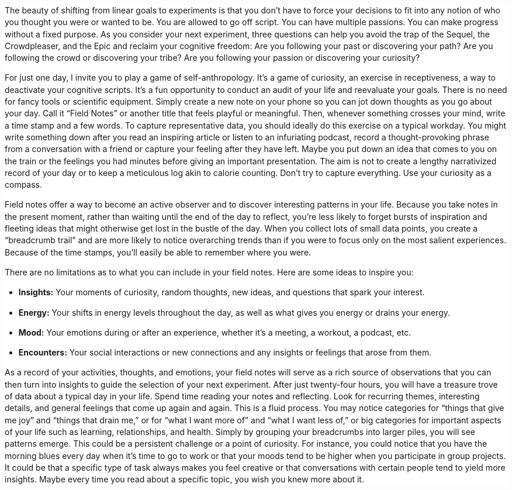 The beauty of shifting from linear goals to experiments is that you don’t have to force your decisions to fit into any notion of who you thought you were or wanted to be. You are allowed to go off script. You can have multiple passions. You can make progress without a fixed purpose. As you consider your next experiment, three questions can help you avoid the trap of the Sequel, the Crowdpleaser, and the Epic and reclaim your cognitive freedom: Are you following your past or discovering your path? Are you following the crowd or discovering your tribe? Are you following your passion or discovering your curiosity?

For just one day, I invite you to play a game of self-anthropology. It’s a game of curiosity, an exercise in receptiveness, a way to deactivate your cognitive scripts. It’s a fun opportunity to conduct an audit of your life and reevaluate your goals. There is no need for fancy tools or scientific equipment. Simply create a new note on your phone so you can jot down thoughts as you go about your day. Call it “Field Notes” or another title that feels playful or meaningful. Then, whenever something crosses your mind, write a time stamp and a few words. To capture representative data, you should ideally do this exercise on a typical workday. You might write something down after you read an inspiring article or listen to an infuriating podcast, record a thought-provoking phrase from a conversation with a friend or capture your feeling after they have left. Maybe you put down an idea that comes to you on the train or the feelings you had minutes before giving an important presentation. The aim is not to create a lengthy narrativized record of your day or to keep a meticulous log akin to calorie counting. Don’t try to capture everything. Use your curiosity as a compass.

Field notes offer a way to become an active observer and to discover interesting patterns in your life. Because you take notes in the present moment, rather than waiting until the end of the day to reflect, you’re less likely to forget bursts of inspiration and fleeting ideas that might otherwise get lost in the bustle of the day. When you collect lots of small data points, you create a “breadcrumb trail” and are more likely to notice overarching trends than if you were to focus only on the most salient experiences. Because of the time stamps, you’ll easily be able to remember where you were.

There are no limitations as to what you can include in your field notes. Here are some ideas to inspire you:

- **Insights:** Your moments of curiosity, random thoughts, new ideas, and questions that spark your interest.

- **Energy:** Your shifts in energy levels throughout the day, as well as what gives you energy or drains your energy.

- **Mood:** Your emotions during or after an experience, whether it’s a meeting, a workout, a podcast, etc.

- **Encounters:** Your social interactions or new connections and any insights or feelings that arose from them.

As a record of your activities, thoughts, and emotions, your field notes will serve as a rich source of observations that you can then turn into insights to guide the selection of your next experiment. After just twenty-four hours, you will have a treasure trove of data about a typical day in your life. Spend time reading your notes and reflecting. Look for recurring themes, interesting details, and general feelings that come up again and again. This is a fluid process. You may notice categories for “things that give me joy” and “things that drain me,” or for “what I want more of” and “what I want less of,” or big categories for important aspects of your life such as learning, relationships, and health. Simply by grouping your breadcrumbs into larger piles, you will see patterns emerge. This could be a persistent challenge or a point of curiosity. For instance, you could notice that you have the morning blues every day when it’s time to go to work or that your moods tend to be higher when you participate in group projects. It could be that a specific type of task always makes you feel creative or that conversations with certain people tend to yield more insights. Maybe every time you read about a specific topic, you wish you knew more about it.
